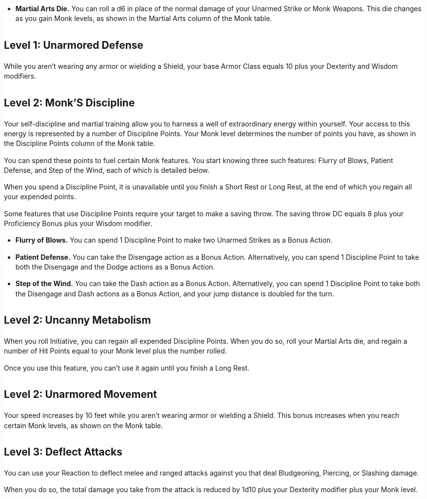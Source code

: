 - **Martial Arts Die.** You can roll a d6 in place of the normal damage of your Unarmed Strike or Monk Weapons. This die changes as you gain Monk levels, as shown in the Martial Arts column of the Monk table.

## Level 1: Unarmored Defense

While you aren’t wearing any armor or wielding a Shield, your base Armor Class equals 10 plus your Dexterity and Wisdom modifiers.

## Level 2: Monk’S Discipline

Your self-discipline and martial training allow you to harness a well of extraordinary energy within yourself. Your access to this energy is represented by a number of Discipline Points. Your Monk level determines the number of points you have, as shown in the Discipline Points column of the Monk table.

You can spend these points to fuel certain Monk features. You start knowing three such features: Flurry of Blows, Patient Defense, and Step of the Wind, each of which is detailed below.

When you spend a Discipline Point, it is unavailable until you finish a Short Rest or Long Rest, at the end of which you regain all your expended points.

Some features that use Discipline Points require your target to make a saving throw. The saving throw DC equals 8 plus your Proficiency Bonus plus your Wisdom modifier.

- **Flurry of Blows.** You can spend 1 Discipline Point to make two Unarmed Strikes as a Bonus Action.

- **Patient Defense.** You can take the Disengage action as a Bonus Action. Alternatively, you can spend 1 Discipline Point to take both the Disengage and the Dodge actions as a Bonus Action.

- **Step of the Wind.** You can take the Dash action as a Bonus Action. Alternatively, you can spend 1 Discipline Point to take both the Disengage and Dash actions as a Bonus Action, and your jump distance is doubled for the turn.
 
## Level 2: Uncanny Metabolism

When you roll Initiative, you can regain all expended Discipline Points. When you do so, roll your Martial Arts die, and regain a number of Hit Points equal to your Monk level plus the number rolled.

Once you use this feature, you can’t use it again until you finish a Long Rest.

## Level 2: Unarmored Movement

Your speed increases by 10 feet while you aren’t wearing armor or wielding a Shield. This bonus increases when you reach certain Monk levels, as shown on the Monk table.

## Level 3: Deflect Attacks

You can use your Reaction to deflect melee and ranged attacks against you that deal Bludgeoning, Piercing, or Slashing damage.

When you do so, the total damage you take from the attack is reduced by 1d10 plus your Dexterity modifier plus your Monk level.
